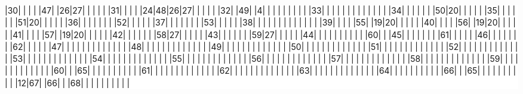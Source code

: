 |30| | | | |47| |26|27| | | | |
|31| | | | |24|48|26|27| | | | |
|32| |49| |4| | | | | | | | |
|33| | | | | | | | | | | | |
|34| | | | | | |50|20| | | | |
|35| | | | | | |51|20| | | | |
|36| | | | | | | |52| | | | |
|37| | | | | | | |53| | | | |
|38| | | | | | | | | | | | |
|39| | | | |55| |19|20| | | | |
|40| | | | |56| |19|20| | | | |
|41| | | | |57| |19|20| | | | |
|42| | | | | | |58|27| | | | |
|43| | | | | | |59|27| | | | |
|44| | | | | | | | | | |60| |
|45| | | | | | | |61| | | | |
|46| | | | | | | |62| | | | |
|47| | | | | | | | | | | | |
|48| | | | | | | | | | | | |
|49| | | | | | | | | | | | |
|50| | | | | | | | | | | | |
|51| | | | | | | | | | | | |
|52| | | | | | | | | | | | |
|53| | | | | | | | | | | | |
|54| | | | | | | | | | | | |
|55| | | | | | | | | | | | |
|56| | | | | | | | | | | | |
|57| | | | | | | | | | | | |
|58| | | | | | | | | | | | |
|59| | | | | | | | | | | | |
|60| | |65| | | | | | | | | |
|61| | | | | | | | | | | | |
|62| | | | | | | | | | | | |
|63| | | | | | | | | | | | |
|64| | | | | | | | | | |66| |
|65| | | | | | | | | | |12|67|
|66| | |68| | | | | | | | | |